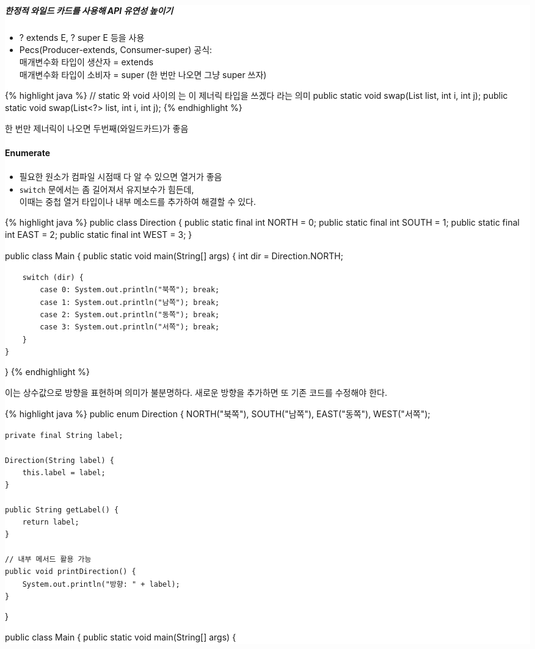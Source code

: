 ##### 한정적 와일드 카드를 사용해 API 유연성 높이기
- ? extends E, ? super E 등을 사용
- Pecs(Producer-extends, Consumer-super) 공식:  
매개변수화 타입이 생산자 = extends  
매개변수화 타입이 소비자 = super  (한 번만 나오면 그냥 super 쓰자)

{% highlight java %}
// static 와 void 사이의 <E> 는 이 제너릭 타입을 쓰겠다 라는 의미
public static <E> void swap(List<E> list, int i, int j);
public static void swap(List<?> list, int i, int j);
{% endhighlight %}

한 번만 제너릭이 나오면 두번째(와일드카드)가 좋음

#### Enumerate

- 필요한 원소가 컴파일 시점때 다 알 수 있으면 열거가 좋음
- `switch` 문에서는 좀 길어져서 유지보수가 힘든데,  
이때는 중첩 열거 타입이나 내부 메소드를 추가하여 해결할 수 있다.

{% highlight java %}
public class Direction {
    public static final int NORTH = 0;
    public static final int SOUTH = 1;
    public static final int EAST  = 2;
    public static final int WEST  = 3;
}

public class Main {
    public static void main(String[] args) {
        int dir = Direction.NORTH;

        switch (dir) {
            case 0: System.out.println("북쪽"); break;
            case 1: System.out.println("남쪽"); break;
            case 2: System.out.println("동쪽"); break;
            case 3: System.out.println("서쪽"); break;
        }
    }
}
{% endhighlight %}

이는 상수값으로 방향을 표현하며 의미가 불분명하다. 새로운 방향을 추가하면 또 기존 코드를 수정해야 한다.

{% highlight java %}
public enum Direction {
    NORTH("북쪽"),
    SOUTH("남쪽"),
    EAST("동쪽"),
    WEST("서쪽");

    private final String label;

    Direction(String label) {
        this.label = label;
    }

    public String getLabel() {
        return label;
    }

    // 내부 메서드 활용 가능
    public void printDirection() {
        System.out.println("방향: " + label);
    }
}

public class Main {
    public static void main(String[] args) {
